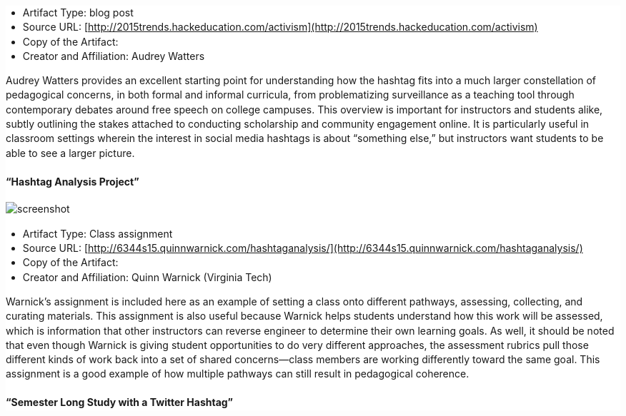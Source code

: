 * Artifact Type: blog post
* Source URL: [http://2015trends.hackeducation.com/activism](http://2015trends.hackeducation.com/activism)
* Copy of the Artifact: 
* Creator and Affiliation: Audrey Watters

Audrey Watters provides an excellent starting point for understanding how the hashtag fits into a much larger constellation of pedagogical concerns, in both formal and informal curricula, from problematizing surveillance as a teaching tool through contemporary debates around free speech on college campuses. This overview is important for instructors and students alike, subtly outlining the stakes attached to conducting scholarship and community engagement online. It is particularly useful in classroom settings wherein the interest in social media hashtags is about “something else,” but instructors want students to be able to see a larger picture.


#### “Hashtag Analysis Project” 

![screenshot](images/hashtag-rhetoric-assignment.png)

* Artifact Type: Class assignment
* Source URL: [http://6344s15.quinnwarnick.com/hashtaganalysis/](http://6344s15.quinnwarnick.com/hashtaganalysis/)
* Copy of the Artifact:
* Creator and Affiliation: Quinn Warnick (Virginia Tech)
 
Warnick’s assignment is included here as an example of setting a class onto different pathways, assessing, collecting, and curating materials. This assignment is also useful because Warnick helps students understand how this work will be assessed, which is information that other instructors can reverse engineer to determine their own learning goals. As well, it should be noted that even though Warnick is giving student opportunities to do very different approaches, the assessment rubrics pull those different kinds of work back into a set of shared concerns—class members are working differently toward the same goal. This assignment is a good example of how multiple pathways can still result in pedagogical coherence. 

#### “Semester Long Study with a Twitter Hashtag” 
